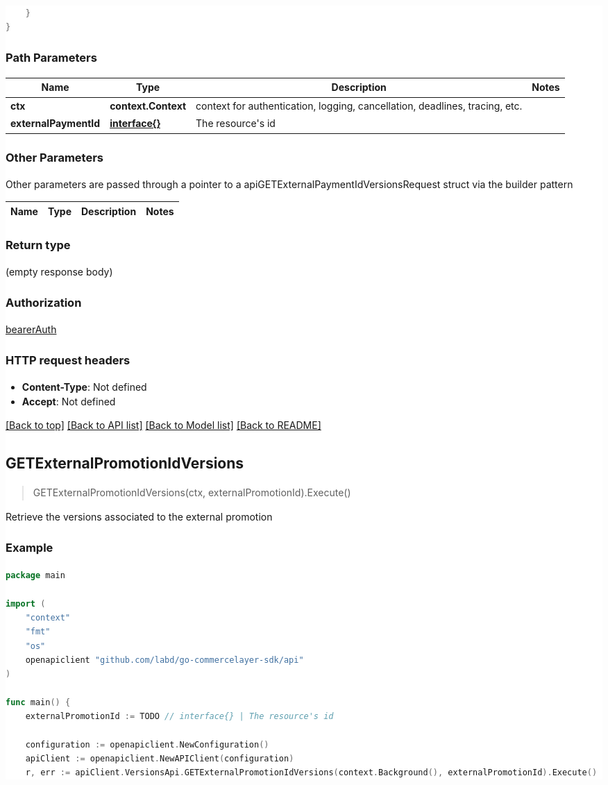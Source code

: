 ```go
    }
}
```

### Path Parameters


Name | Type | Description  | Notes
------------- | ------------- | ------------- | -------------
**ctx** | **context.Context** | context for authentication, logging, cancellation, deadlines, tracing, etc.
**externalPaymentId** | [**interface{}**](.md) | The resource&#39;s id | 

### Other Parameters

Other parameters are passed through a pointer to a apiGETExternalPaymentIdVersionsRequest struct via the builder pattern


Name | Type | Description  | Notes
------------- | ------------- | ------------- | -------------


### Return type

 (empty response body)

### Authorization

[bearerAuth](../README.md#bearerAuth)

### HTTP request headers

- **Content-Type**: Not defined
- **Accept**: Not defined

[[Back to top]](#) [[Back to API list]](../README.md#documentation-for-api-endpoints)
[[Back to Model list]](../README.md#documentation-for-models)
[[Back to README]](../README.md)


## GETExternalPromotionIdVersions

> GETExternalPromotionIdVersions(ctx, externalPromotionId).Execute()

Retrieve the versions associated to the external promotion



### Example

```go
package main

import (
    "context"
    "fmt"
    "os"
    openapiclient "github.com/labd/go-commercelayer-sdk/api"
)

func main() {
    externalPromotionId := TODO // interface{} | The resource's id

    configuration := openapiclient.NewConfiguration()
    apiClient := openapiclient.NewAPIClient(configuration)
    r, err := apiClient.VersionsApi.GETExternalPromotionIdVersions(context.Background(), externalPromotionId).Execute()
```